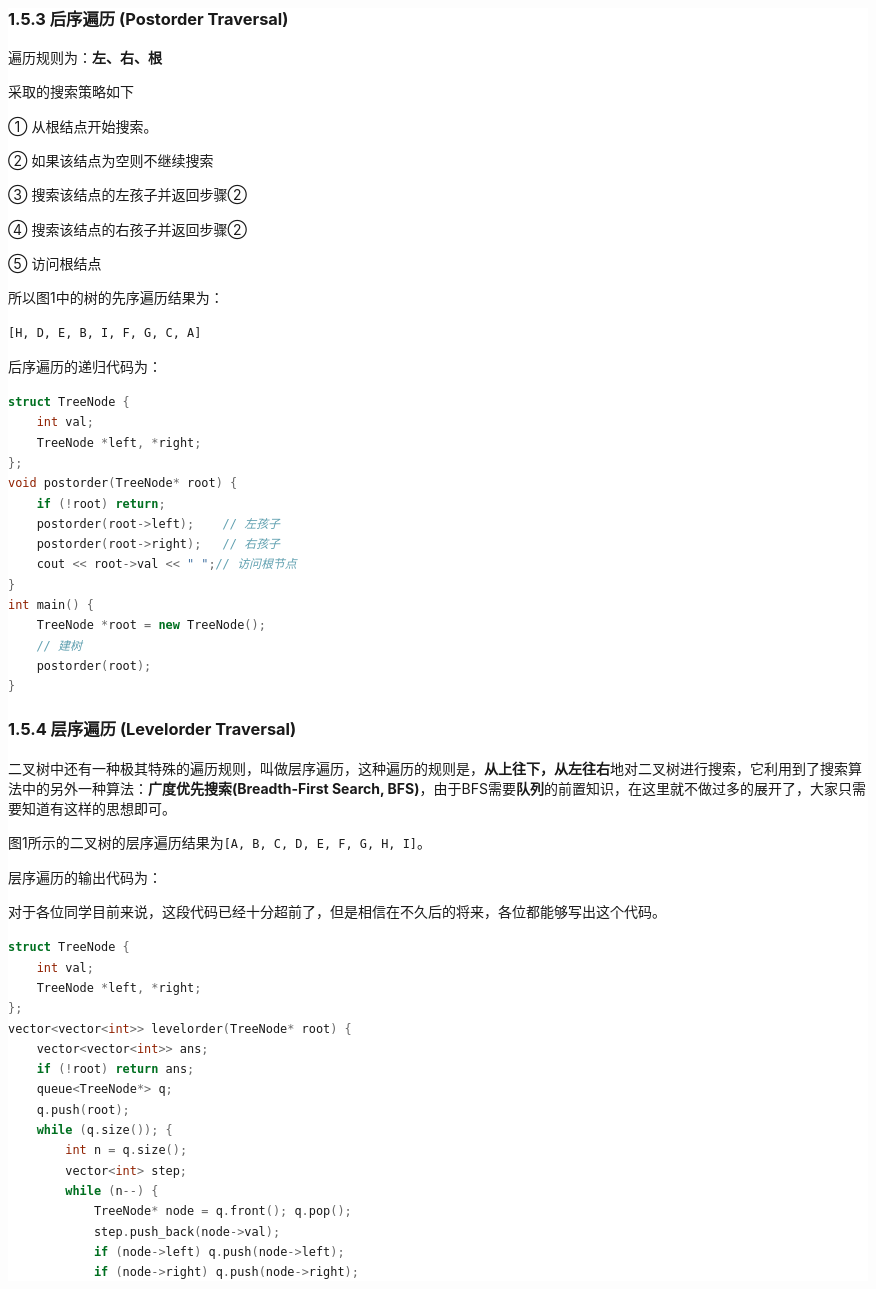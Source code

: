 

### 1.5.3 后序遍历 (Postorder Traversal)

遍历规则为：**左、右、根**

采取的搜索策略如下

① 从根结点开始搜索。

② 如果该结点为空则不继续搜索

③ 搜索该结点的左孩子并返回步骤②

④ 搜索该结点的右孩子并返回步骤②

⑤ 访问根结点

所以图1中的树的先序遍历结果为：

`[H, D, E, B, I, F, G, C, A]`

后序遍历的递归代码为：

```cpp
struct TreeNode {
    int val;
    TreeNode *left, *right;
};
void postorder(TreeNode* root) {
    if (!root) return;
    postorder(root->left);    // 左孩子
    postorder(root->right);   // 右孩子
    cout << root->val << " ";// 访问根节点
}
int main() {
    TreeNode *root = new TreeNode();
    // 建树
    postorder(root);
}
```

### 1.5.4 层序遍历 (Levelorder Traversal)

二叉树中还有一种极其特殊的遍历规则，叫做层序遍历，这种遍历的规则是，**从上往下，从左往右**地对二叉树进行搜索，它利用到了搜索算法中的另外一种算法：**广度优先搜索(Breadth-First Search, BFS)**，由于BFS需要**队列**的前置知识，在这里就不做过多的展开了，大家只需要知道有这样的思想即可。

图1所示的二叉树的层序遍历结果为`[A, B, C, D, E, F, G, H, I]`。

层序遍历的输出代码为：

对于各位同学目前来说，这段代码已经十分超前了，但是相信在不久后的将来，各位都能够写出这个代码。

```cpp
struct TreeNode {
	int val;
	TreeNode *left, *right;
};
vector<vector<int>> levelorder(TreeNode* root) {
    vector<vector<int>> ans;
    if (!root) return ans;
    queue<TreeNode*> q;
    q.push(root);
    while (q.size()); {
        int n = q.size();
        vector<int> step;
        while (n--) {
            TreeNode* node = q.front(); q.pop();
            step.push_back(node->val);
            if (node->left) q.push(node->left);
            if (node->right) q.push(node->right);
```